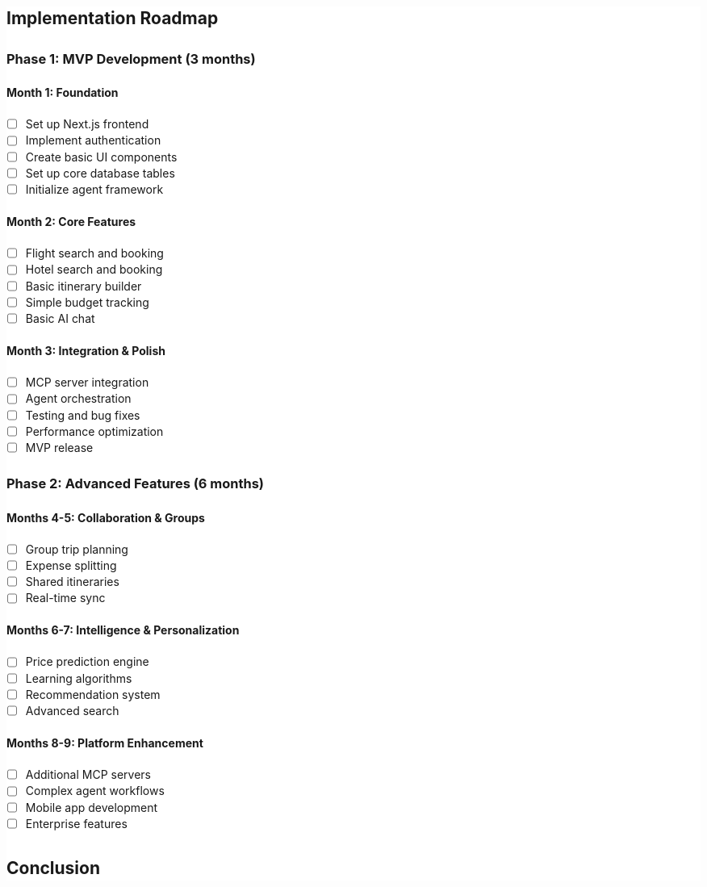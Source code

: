 ## Implementation Roadmap

### Phase 1: MVP Development (3 months)

#### Month 1: Foundation

- [ ] Set up Next.js frontend
- [ ] Implement authentication
- [ ] Create basic UI components
- [ ] Set up core database tables
- [ ] Initialize agent framework

#### Month 2: Core Features

- [ ] Flight search and booking
- [ ] Hotel search and booking
- [ ] Basic itinerary builder
- [ ] Simple budget tracking
- [ ] Basic AI chat

#### Month 3: Integration & Polish

- [ ] MCP server integration
- [ ] Agent orchestration
- [ ] Testing and bug fixes
- [ ] Performance optimization
- [ ] MVP release

### Phase 2: Advanced Features (6 months)

#### Months 4-5: Collaboration & Groups

- [ ] Group trip planning
- [ ] Expense splitting
- [ ] Shared itineraries
- [ ] Real-time sync

#### Months 6-7: Intelligence & Personalization

- [ ] Price prediction engine
- [ ] Learning algorithms
- [ ] Recommendation system
- [ ] Advanced search

#### Months 8-9: Platform Enhancement

- [ ] Additional MCP servers
- [ ] Complex agent workflows
- [ ] Mobile app development
- [ ] Enterprise features

## Conclusion

